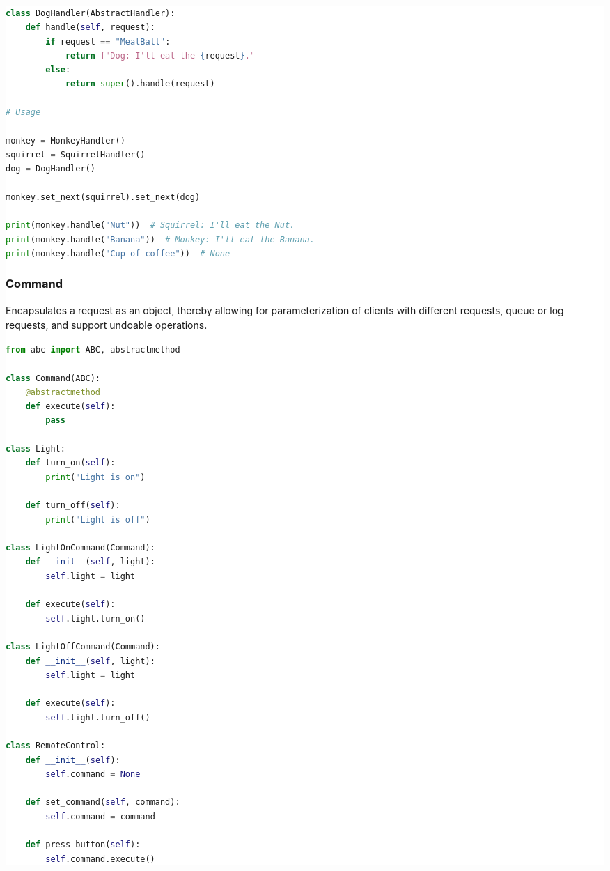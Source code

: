 ```python
class DogHandler(AbstractHandler):
	def handle(self, request):
		if request == "MeatBall":
			return f"Dog: I'll eat the {request}."
		else:
			return super().handle(request)

# Usage

monkey = MonkeyHandler()
squirrel = SquirrelHandler()
dog = DogHandler()

monkey.set_next(squirrel).set_next(dog)

print(monkey.handle("Nut"))  # Squirrel: I'll eat the Nut.
print(monkey.handle("Banana"))  # Monkey: I'll eat the Banana.
print(monkey.handle("Cup of coffee"))  # None
```

### Command

Encapsulates a request as an object, thereby allowing for parameterization of clients with different requests, queue or log requests, and support undoable operations.

```python
from abc import ABC, abstractmethod

class Command(ABC):
    @abstractmethod
    def execute(self):
        pass

class Light:
    def turn_on(self):
        print("Light is on")

    def turn_off(self):
        print("Light is off")

class LightOnCommand(Command):
    def __init__(self, light):
        self.light = light

    def execute(self):
        self.light.turn_on()

class LightOffCommand(Command):
    def __init__(self, light):
        self.light = light

    def execute(self):
        self.light.turn_off()

class RemoteControl:
    def __init__(self):
        self.command = None

    def set_command(self, command):
        self.command = command

    def press_button(self):
        self.command.execute()

```